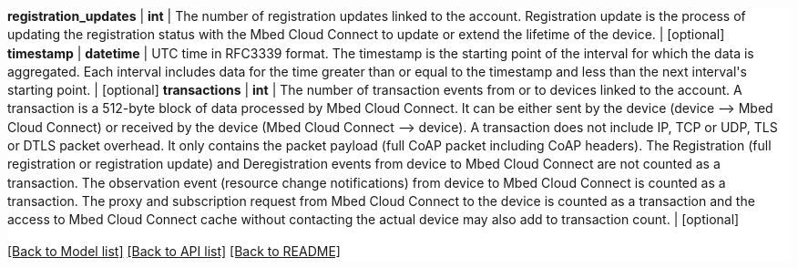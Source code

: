 **registration_updates** | **int** | The number of registration updates linked to the account. Registration update is the process of updating the registration status with the Mbed Cloud Connect to update or extend the lifetime of the device. | [optional] 
**timestamp** | **datetime** | UTC time in RFC3339 format. The timestamp is the starting point of the interval for which the data is aggregated. Each interval includes data for the time greater than or equal to the timestamp and less than the next interval&#39;s starting point. | [optional] 
**transactions** | **int** | The number of transaction events from or to devices linked to the account. A transaction is a 512-byte block of data processed by Mbed Cloud Connect. It can be either sent by the device (device --&gt; Mbed Cloud Connect) or received by the device (Mbed Cloud Connect --&gt; device). A transaction does not include IP, TCP or UDP, TLS or DTLS packet overhead. It only contains the packet payload (full CoAP packet including CoAP headers). The Registration (full registration or registration update) and Deregistration events from device to Mbed Cloud Connect are not counted as a transaction. The observation event (resource change notifications) from device to Mbed Cloud Connect is counted as a transaction. The proxy and subscription request from Mbed Cloud Connect to the device is counted as a transaction and the access to Mbed Cloud Connect cache without contacting the actual device may also add to transaction count. | [optional] 

[[Back to Model list]](../README.md#documentation-for-models) [[Back to API list]](../README.md#documentation-for-api-endpoints) [[Back to README]](../README.md)


